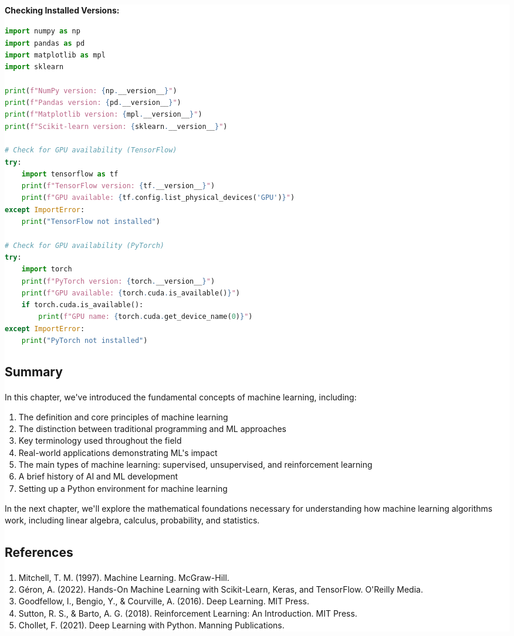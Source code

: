 **Checking Installed Versions:**

```python
import numpy as np
import pandas as pd
import matplotlib as mpl
import sklearn

print(f"NumPy version: {np.__version__}")
print(f"Pandas version: {pd.__version__}")
print(f"Matplotlib version: {mpl.__version__}")
print(f"Scikit-learn version: {sklearn.__version__}")

# Check for GPU availability (TensorFlow)
try:
    import tensorflow as tf
    print(f"TensorFlow version: {tf.__version__}")
    print(f"GPU available: {tf.config.list_physical_devices('GPU')}")
except ImportError:
    print("TensorFlow not installed")

# Check for GPU availability (PyTorch)
try:
    import torch
    print(f"PyTorch version: {torch.__version__}")
    print(f"GPU available: {torch.cuda.is_available()}")
    if torch.cuda.is_available():
        print(f"GPU name: {torch.cuda.get_device_name(0)}")
except ImportError:
    print("PyTorch not installed")
```

## Summary

In this chapter, we've introduced the fundamental concepts of machine learning, including:

1. The definition and core principles of machine learning
2. The distinction between traditional programming and ML approaches
3. Key terminology used throughout the field
4. Real-world applications demonstrating ML's impact
5. The main types of machine learning: supervised, unsupervised, and reinforcement learning
6. A brief history of AI and ML development
7. Setting up a Python environment for machine learning

In the next chapter, we'll explore the mathematical foundations necessary for understanding how machine learning algorithms work, including linear algebra, calculus, probability, and statistics.

## References

1. Mitchell, T. M. (1997). Machine Learning. McGraw-Hill.
2. Géron, A. (2022). Hands-On Machine Learning with Scikit-Learn, Keras, and TensorFlow. O'Reilly Media.
3. Goodfellow, I., Bengio, Y., & Courville, A. (2016). Deep Learning. MIT Press.
4. Sutton, R. S., & Barto, A. G. (2018). Reinforcement Learning: An Introduction. MIT Press.
5. Chollet, F. (2021). Deep Learning with Python. Manning Publications.
